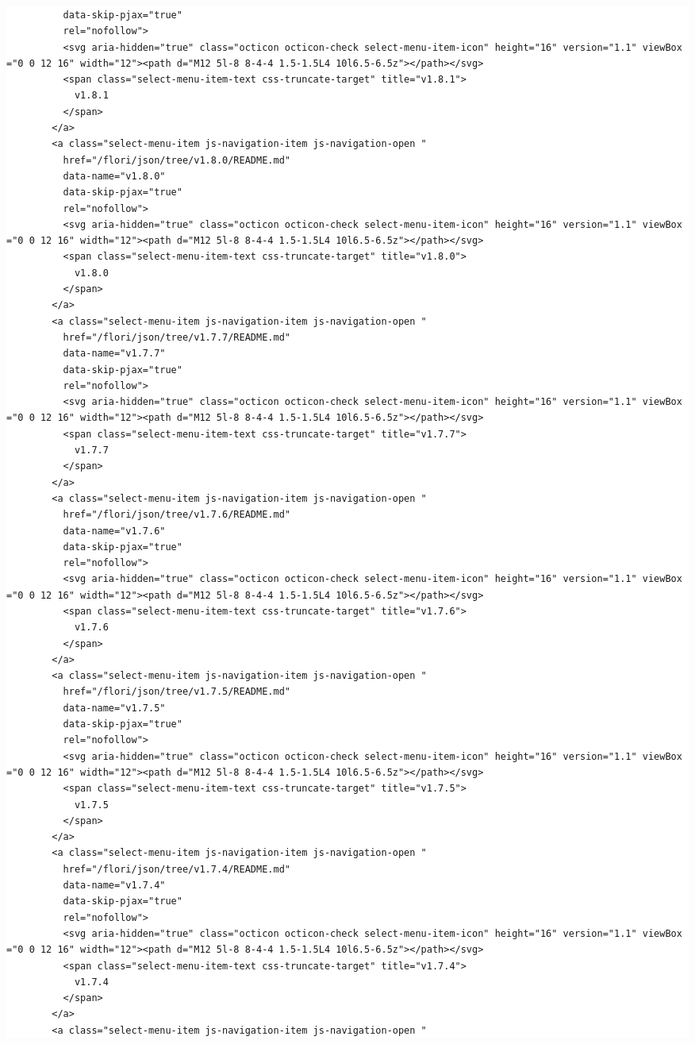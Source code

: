               data-skip-pjax="true"
              rel="nofollow">
              <svg aria-hidden="true" class="octicon octicon-check select-menu-item-icon" height="16" version="1.1" viewBox="0 0 12 16" width="12"><path d="M12 5l-8 8-4-4 1.5-1.5L4 10l6.5-6.5z"></path></svg>
              <span class="select-menu-item-text css-truncate-target" title="v1.8.1">
                v1.8.1
              </span>
            </a>
            <a class="select-menu-item js-navigation-item js-navigation-open "
              href="/flori/json/tree/v1.8.0/README.md"
              data-name="v1.8.0"
              data-skip-pjax="true"
              rel="nofollow">
              <svg aria-hidden="true" class="octicon octicon-check select-menu-item-icon" height="16" version="1.1" viewBox="0 0 12 16" width="12"><path d="M12 5l-8 8-4-4 1.5-1.5L4 10l6.5-6.5z"></path></svg>
              <span class="select-menu-item-text css-truncate-target" title="v1.8.0">
                v1.8.0
              </span>
            </a>
            <a class="select-menu-item js-navigation-item js-navigation-open "
              href="/flori/json/tree/v1.7.7/README.md"
              data-name="v1.7.7"
              data-skip-pjax="true"
              rel="nofollow">
              <svg aria-hidden="true" class="octicon octicon-check select-menu-item-icon" height="16" version="1.1" viewBox="0 0 12 16" width="12"><path d="M12 5l-8 8-4-4 1.5-1.5L4 10l6.5-6.5z"></path></svg>
              <span class="select-menu-item-text css-truncate-target" title="v1.7.7">
                v1.7.7
              </span>
            </a>
            <a class="select-menu-item js-navigation-item js-navigation-open "
              href="/flori/json/tree/v1.7.6/README.md"
              data-name="v1.7.6"
              data-skip-pjax="true"
              rel="nofollow">
              <svg aria-hidden="true" class="octicon octicon-check select-menu-item-icon" height="16" version="1.1" viewBox="0 0 12 16" width="12"><path d="M12 5l-8 8-4-4 1.5-1.5L4 10l6.5-6.5z"></path></svg>
              <span class="select-menu-item-text css-truncate-target" title="v1.7.6">
                v1.7.6
              </span>
            </a>
            <a class="select-menu-item js-navigation-item js-navigation-open "
              href="/flori/json/tree/v1.7.5/README.md"
              data-name="v1.7.5"
              data-skip-pjax="true"
              rel="nofollow">
              <svg aria-hidden="true" class="octicon octicon-check select-menu-item-icon" height="16" version="1.1" viewBox="0 0 12 16" width="12"><path d="M12 5l-8 8-4-4 1.5-1.5L4 10l6.5-6.5z"></path></svg>
              <span class="select-menu-item-text css-truncate-target" title="v1.7.5">
                v1.7.5
              </span>
            </a>
            <a class="select-menu-item js-navigation-item js-navigation-open "
              href="/flori/json/tree/v1.7.4/README.md"
              data-name="v1.7.4"
              data-skip-pjax="true"
              rel="nofollow">
              <svg aria-hidden="true" class="octicon octicon-check select-menu-item-icon" height="16" version="1.1" viewBox="0 0 12 16" width="12"><path d="M12 5l-8 8-4-4 1.5-1.5L4 10l6.5-6.5z"></path></svg>
              <span class="select-menu-item-text css-truncate-target" title="v1.7.4">
                v1.7.4
              </span>
            </a>
            <a class="select-menu-item js-navigation-item js-navigation-open "